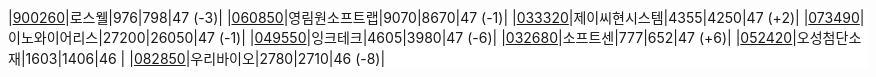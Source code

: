 |[900260](https://finance.daum.net/quotes/A900260)|로스웰|976|798|47 (-3)|
|[060850](https://finance.daum.net/quotes/A060850)|영림원소프트랩|9070|8670|47 (-1)|
|[033320](https://finance.daum.net/quotes/A033320)|제이씨현시스템|4355|4250|47 (+2)|
|[073490](https://finance.daum.net/quotes/A073490)|이노와이어리스|27200|26050|47 (-1)|
|[049550](https://finance.daum.net/quotes/A049550)|잉크테크|4605|3980|47 (-6)|
|[032680](https://finance.daum.net/quotes/A032680)|소프트센|777|652|47 (+6)|
|[052420](https://finance.daum.net/quotes/A052420)|오성첨단소재|1603|1406|46 |
|[082850](https://finance.daum.net/quotes/A082850)|우리바이오|2780|2710|46 (-8)|
